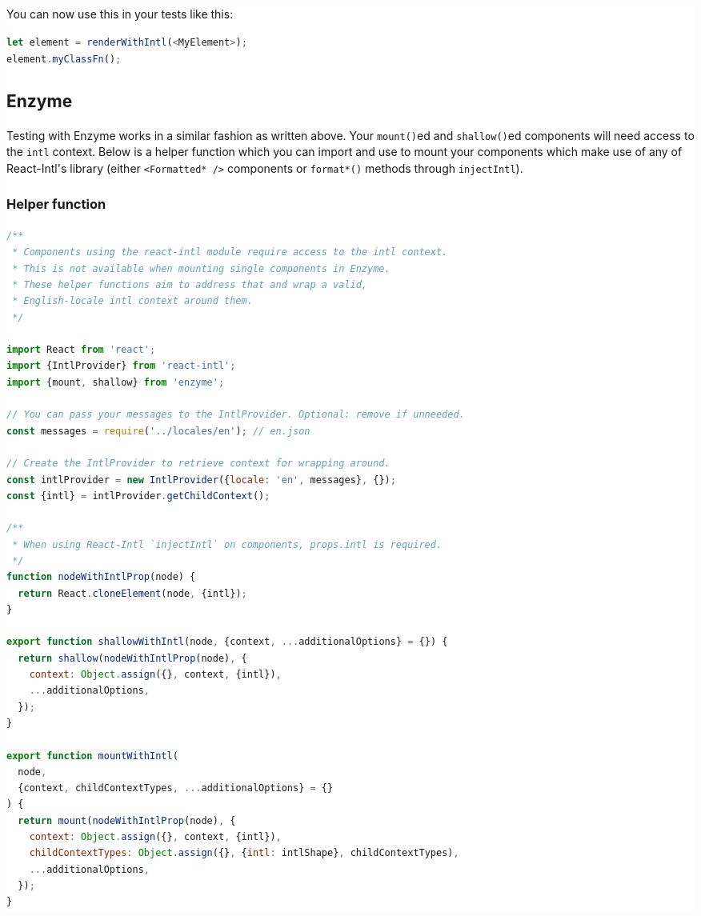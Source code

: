 You can now use this in your tests like this:

```js
let element = renderWithIntl(<MyElement>);
element.myClassFn();
```

## Enzyme

Testing with Enzyme works in a similar fashion as written above. Your `mount()`ed and `shallow()`ed components will need access to the `intl` context. Below is a helper function which you can import and use to mount your components which make use of any of React-Intl's library (either `<Formatted* />` components or `format*()` methods through `injectIntl`).

### Helper function

```js
/**
 * Components using the react-intl module require access to the intl context.
 * This is not available when mounting single components in Enzyme.
 * These helper functions aim to address that and wrap a valid,
 * English-locale intl context around them.
 */

import React from 'react';
import {IntlProvider} from 'react-intl';
import {mount, shallow} from 'enzyme';

// You can pass your messages to the IntlProvider. Optional: remove if unneeded.
const messages = require('../locales/en'); // en.json

// Create the IntlProvider to retrieve context for wrapping around.
const intlProvider = new IntlProvider({locale: 'en', messages}, {});
const {intl} = intlProvider.getChildContext();

/**
 * When using React-Intl `injectIntl` on components, props.intl is required.
 */
function nodeWithIntlProp(node) {
  return React.cloneElement(node, {intl});
}

export function shallowWithIntl(node, {context, ...additionalOptions} = {}) {
  return shallow(nodeWithIntlProp(node), {
    context: Object.assign({}, context, {intl}),
    ...additionalOptions,
  });
}

export function mountWithIntl(
  node,
  {context, childContextTypes, ...additionalOptions} = {}
) {
  return mount(nodeWithIntlProp(node), {
    context: Object.assign({}, context, {intl}),
    childContextTypes: Object.assign({}, {intl: intlShape}, childContextTypes),
    ...additionalOptions,
  });
}
```

